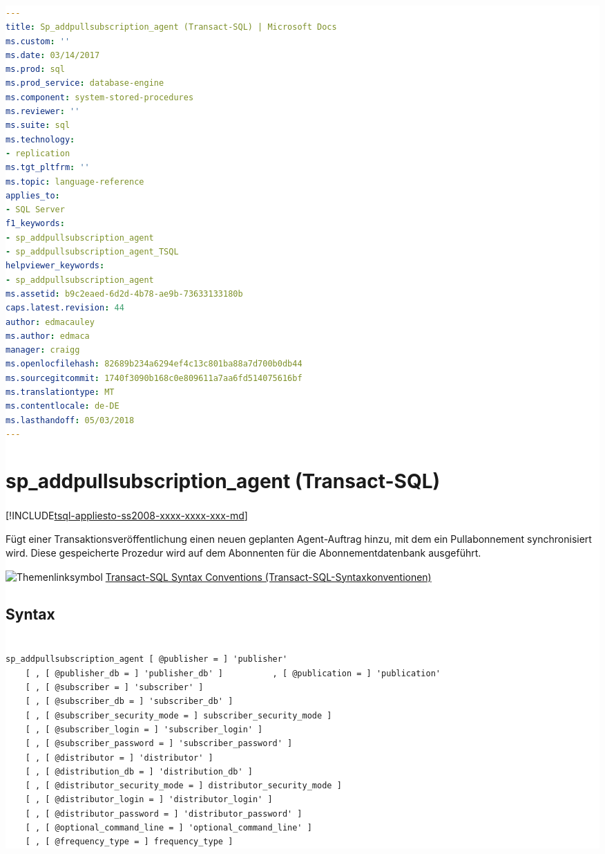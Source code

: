 ```yaml
---
title: Sp_addpullsubscription_agent (Transact-SQL) | Microsoft Docs
ms.custom: ''
ms.date: 03/14/2017
ms.prod: sql
ms.prod_service: database-engine
ms.component: system-stored-procedures
ms.reviewer: ''
ms.suite: sql
ms.technology:
- replication
ms.tgt_pltfrm: ''
ms.topic: language-reference
applies_to:
- SQL Server
f1_keywords:
- sp_addpullsubscription_agent
- sp_addpullsubscription_agent_TSQL
helpviewer_keywords:
- sp_addpullsubscription_agent
ms.assetid: b9c2eaed-6d2d-4b78-ae9b-73633133180b
caps.latest.revision: 44
author: edmacauley
ms.author: edmaca
manager: craigg
ms.openlocfilehash: 82689b234a6294ef4c13c801ba88a7d700b0db44
ms.sourcegitcommit: 1740f3090b168c0e809611a7aa6fd514075616bf
ms.translationtype: MT
ms.contentlocale: de-DE
ms.lasthandoff: 05/03/2018
---
```

# <a name="spaddpullsubscriptionagent-transact-sql"></a>sp_addpullsubscription_agent (Transact-SQL)
[!INCLUDE[tsql-appliesto-ss2008-xxxx-xxxx-xxx-md](../../includes/tsql-appliesto-ss2008-xxxx-xxxx-xxx-md.md)]
 
  Fügt einer Transaktionsveröffentlichung einen neuen geplanten Agent-Auftrag hinzu, mit dem ein Pullabonnement synchronisiert wird. Diese gespeicherte Prozedur wird auf dem Abonnenten für die Abonnementdatenbank ausgeführt.  
  
 ![Themenlinksymbol](../../database-engine/configure-windows/media/topic-link.gif "Topic link icon") [Transact-SQL Syntax Conventions (Transact-SQL-Syntaxkonventionen)](../../t-sql/language-elements/transact-sql-syntax-conventions-transact-sql.md)  
  
## <a name="syntax"></a>Syntax  
  
```  
  
sp_addpullsubscription_agent [ @publisher = ] 'publisher'  
    [ , [ @publisher_db = ] 'publisher_db' ]          , [ @publication = ] 'publication'  
    [ , [ @subscriber = ] 'subscriber' ]  
    [ , [ @subscriber_db = ] 'subscriber_db' ]  
    [ , [ @subscriber_security_mode = ] subscriber_security_mode ]  
    [ , [ @subscriber_login = ] 'subscriber_login' ]  
    [ , [ @subscriber_password = ] 'subscriber_password' ]  
    [ , [ @distributor = ] 'distributor' ]  
    [ , [ @distribution_db = ] 'distribution_db' ]  
    [ , [ @distributor_security_mode = ] distributor_security_mode ]  
    [ , [ @distributor_login = ] 'distributor_login' ]  
    [ , [ @distributor_password = ] 'distributor_password' ]  
    [ , [ @optional_command_line = ] 'optional_command_line' ]  
    [ , [ @frequency_type = ] frequency_type ]  
```